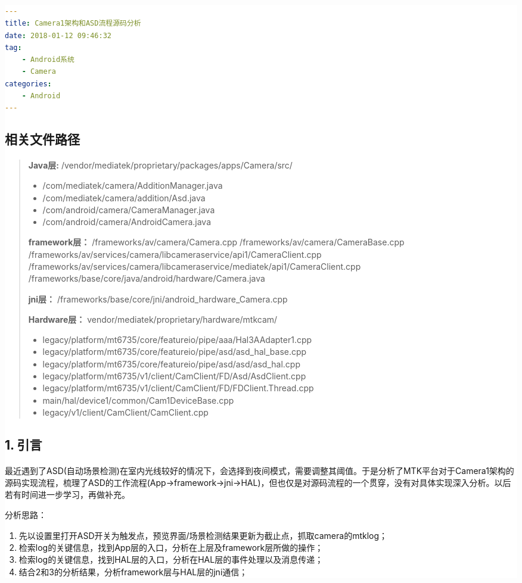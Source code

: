 ```yaml
---
title: Camera1架构和ASD流程源码分析
date: 2018-01-12 09:46:32
tag:
    - Android系统
    - Camera
categories:
    - Android
---
```

## 相关文件路径

> **Java层:**
> /vendor/mediatek/proprietary/packages/apps/Camera/src/
> - /com/mediatek/camera/AdditionManager.java
> - /com/mediatek/camera/addition/Asd.java
> - /com/android/camera/CameraManager.java
> - /com/android/camera/AndroidCamera.java
>
> **framework层：**
> /frameworks/av/camera/Camera.cpp
> /frameworks/av/camera/CameraBase.cpp
> /frameworks/av/services/camera/libcameraservice/api1/CameraClient.cpp
> /frameworks/av/services/camera/libcameraservice/mediatek/api1/CameraClient.cpp
> /frameworks/base/core/java/android/hardware/Camera.java
>
> **jni层：**
>  /frameworks/base/core/jni/android_hardware_Camera.cpp
>
> **Hardware层：**
> vendor/mediatek/proprietary/hardware/mtkcam/
> - legacy/platform/mt6735/core/featureio/pipe/aaa/Hal3AAdapter1.cpp
> - legacy/platform/mt6735/core/featureio/pipe/asd/asd_hal_base.cpp
> - legacy/platform/mt6735/core/featureio/pipe/asd/asd/asd_hal.cpp
> - legacy/platform/mt6735/v1/client/CamClient/FD/Asd/AsdClient.cpp
> - legacy/platform/mt6735/v1/client/CamClient/FD/FDClient.Thread.cpp
> - main/hal/device1/common/Cam1DeviceBase.cpp
> - legacy/v1/client/CamClient/CamClient.cpp



## 1. 引言

最近遇到了ASD(自动场景检测)在室内光线较好的情况下，会选择到夜间模式，需要调整其阈值。于是分析了MTK平台对于Camera1架构的源码实现流程，梳理了ASD的工作流程(App->framework->jni->HAL)，但也仅是对源码流程的一个贯穿，没有对具体实现深入分析。以后若有时间进一步学习，再做补充。

分析思路：

1. 先以设置里打开ASD开关为触发点，预览界面/场景检测结果更新为截止点，抓取camera的mtklog；
2. 检索log的关键信息，找到App层的入口，分析在上层及framework层所做的操作；
3. 检索log的关键信息，找到HAL层的入口，分析在HAL层的事件处理以及消息传递；
4. 结合2和3的分析结果，分析framework层与HAL层的jni通信；

